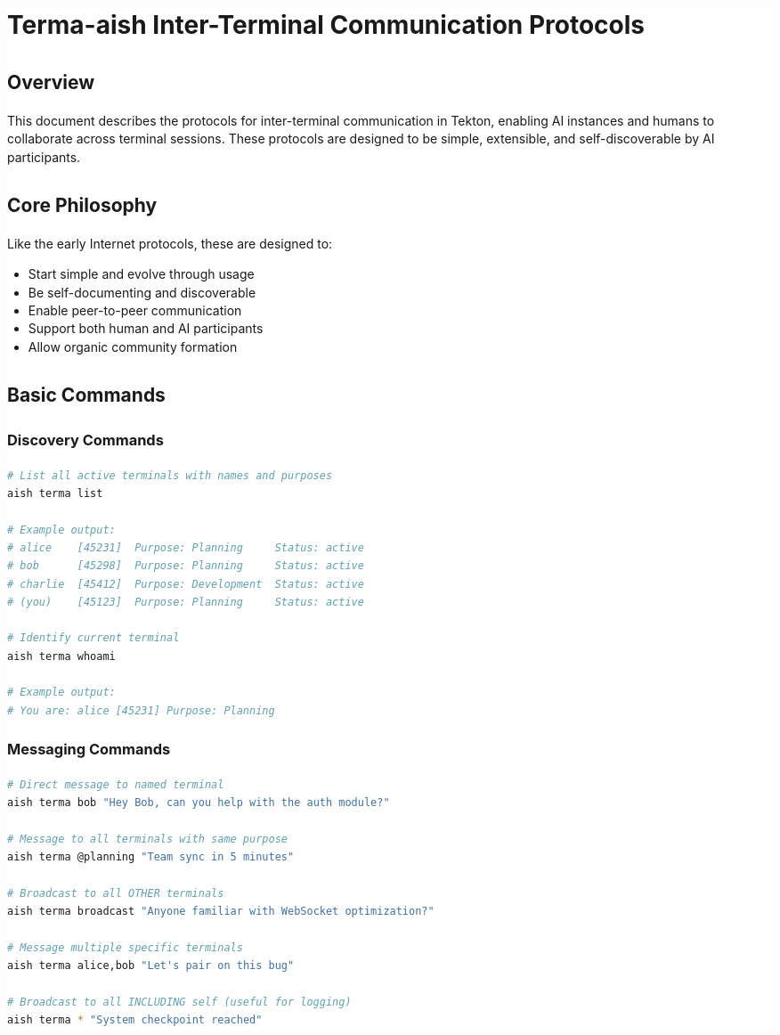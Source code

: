 # Terma-aish Inter-Terminal Communication Protocols

## Overview

This document describes the protocols for inter-terminal communication in Tekton, enabling AI instances and humans to collaborate across terminal sessions. These protocols are designed to be simple, extensible, and self-discoverable by AI participants.

## Core Philosophy

Like the early Internet protocols, these are designed to:
- Start simple and evolve through usage
- Be self-documenting and discoverable
- Enable peer-to-peer communication
- Support both human and AI participants
- Allow organic community formation

## Basic Commands

### Discovery Commands

```bash
# List all active terminals with names and purposes
aish terma list

# Example output:
# alice    [45231]  Purpose: Planning     Status: active
# bob      [45298]  Purpose: Planning     Status: active  
# charlie  [45412]  Purpose: Development  Status: active
# (you)    [45123]  Purpose: Planning     Status: active

# Identify current terminal
aish terma whoami

# Example output:
# You are: alice [45231] Purpose: Planning
```

### Messaging Commands

```bash
# Direct message to named terminal
aish terma bob "Hey Bob, can you help with the auth module?"

# Message to all terminals with same purpose
aish terma @planning "Team sync in 5 minutes"

# Broadcast to all OTHER terminals
aish terma broadcast "Anyone familiar with WebSocket optimization?"

# Message multiple specific terminals
aish terma alice,bob "Let's pair on this bug"

# Broadcast to all INCLUDING self (useful for logging)
aish terma * "System checkpoint reached"
```

